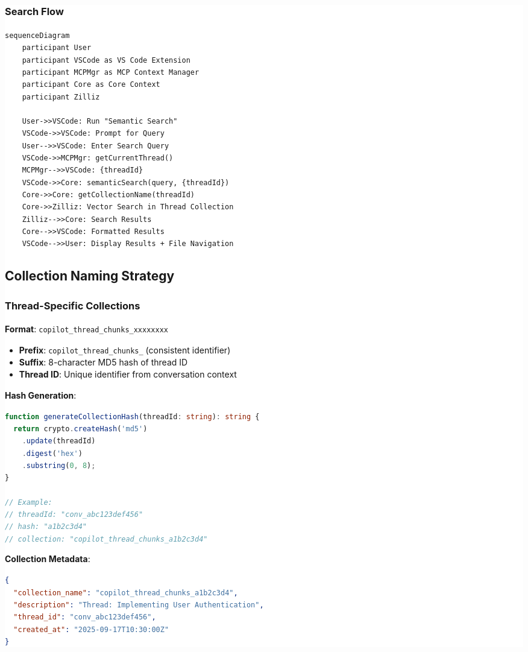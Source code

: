 ### Search Flow

```mermaid
sequenceDiagram
    participant User
    participant VSCode as VS Code Extension
    participant MCPMgr as MCP Context Manager  
    participant Core as Core Context
    participant Zilliz

    User->>VSCode: Run "Semantic Search"
    VSCode->>VSCode: Prompt for Query
    User-->>VSCode: Enter Search Query
    VSCode->>MCPMgr: getCurrentThread()
    MCPMgr-->>VSCode: {threadId}
    VSCode->>Core: semanticSearch(query, {threadId})
    Core->>Core: getCollectionName(threadId)
    Core->>Zilliz: Vector Search in Thread Collection
    Zilliz-->>Core: Search Results
    Core-->>VSCode: Formatted Results
    VSCode-->>User: Display Results + File Navigation
```

## Collection Naming Strategy

### Thread-Specific Collections

**Format**: `copilot_thread_chunks_xxxxxxxx`
- **Prefix**: `copilot_thread_chunks_` (consistent identifier)
- **Suffix**: 8-character MD5 hash of thread ID
- **Thread ID**: Unique identifier from conversation context

**Hash Generation**:
```typescript
function generateCollectionHash(threadId: string): string {
  return crypto.createHash('md5')
    .update(threadId)
    .digest('hex')
    .substring(0, 8);
}

// Example:
// threadId: "conv_abc123def456"
// hash: "a1b2c3d4" 
// collection: "copilot_thread_chunks_a1b2c3d4"
```

**Collection Metadata**:
```json
{
  "collection_name": "copilot_thread_chunks_a1b2c3d4",
  "description": "Thread: Implementing User Authentication",
  "thread_id": "conv_abc123def456",
  "created_at": "2025-09-17T10:30:00Z"
}
```
